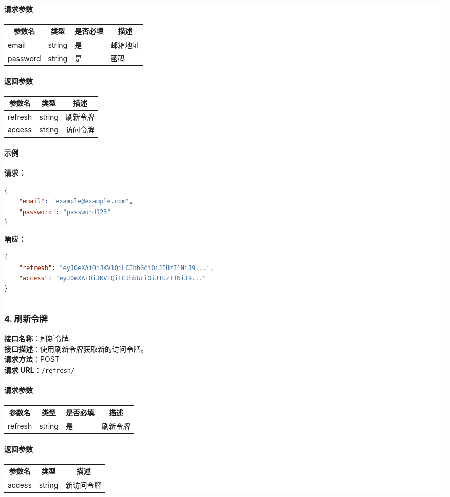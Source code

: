 #### 请求参数

| 参数名   | 类型   | 是否必填 | 描述     |
|----------|--------|----------|----------|
| email    | string | 是       | 邮箱地址 |
| password | string | 是       | 密码     |

#### 返回参数

| 参数名  | 类型   | 描述         |
|---------|--------|--------------|
| refresh | string | 刷新令牌     |
| access  | string | 访问令牌     |

#### 示例

**请求：**
```json
{
    "email": "example@example.com",
    "password": "password123"
}
```

**响应：**
```json
{
    "refresh": "eyJ0eXAiOiJKV1QiLCJhbGciOiJIUzI1NiJ9...",
    "access": "eyJ0eXAiOiJKV1QiLCJhbGciOiJIUzI1NiJ9..."
}
```

---

### 4. 刷新令牌

**接口名称**：刷新令牌  
**接口描述**：使用刷新令牌获取新的访问令牌。  
**请求方法**：POST  
**请求 URL**：`/refresh/`  

#### 请求参数

| 参数名  | 类型   | 是否必填 | 描述     |
|---------|--------|----------|----------|
| refresh | string | 是       | 刷新令牌 |

#### 返回参数

| 参数名 | 类型   | 描述     |
|--------|--------|----------|
| access | string | 新访问令牌 |

